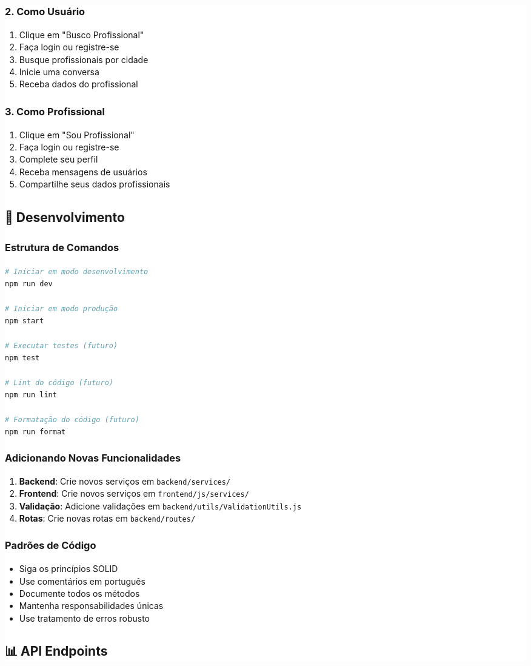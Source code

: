### 2. Como Usuário
1. Clique em "Busco Profissional"
2. Faça login ou registre-se
3. Busque profissionais por cidade
4. Inicie uma conversa
5. Receba dados do profissional

### 3. Como Profissional
1. Clique em "Sou Profissional"
2. Faça login ou registre-se
3. Complete seu perfil
4. Receba mensagens de usuários
5. Compartilhe seus dados profissionais

## 🔧 Desenvolvimento

### Estrutura de Comandos

```bash
# Iniciar em modo desenvolvimento
npm run dev

# Iniciar em modo produção
npm start

# Executar testes (futuro)
npm test

# Lint do código (futuro)
npm run lint

# Formatação do código (futuro)
npm run format
```

### Adicionando Novas Funcionalidades

1. **Backend**: Crie novos serviços em `backend/services/`
2. **Frontend**: Crie novos serviços em `frontend/js/services/`
3. **Validação**: Adicione validações em `backend/utils/ValidationUtils.js`
4. **Rotas**: Crie novas rotas em `backend/routes/`

### Padrões de Código

- Siga os princípios SOLID
- Use comentários em português
- Documente todos os métodos
- Mantenha responsabilidades únicas
- Use tratamento de erros robusto

## 📊 API Endpoints
